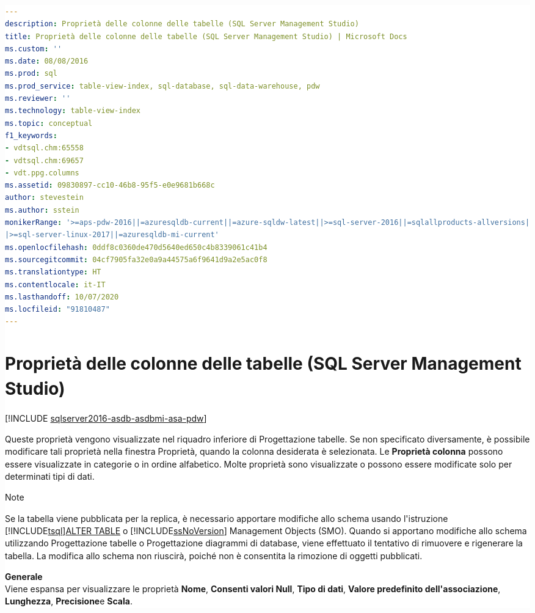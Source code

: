 ```yaml
---
description: Proprietà delle colonne delle tabelle (SQL Server Management Studio)
title: Proprietà delle colonne delle tabelle (SQL Server Management Studio) | Microsoft Docs
ms.custom: ''
ms.date: 08/08/2016
ms.prod: sql
ms.prod_service: table-view-index, sql-database, sql-data-warehouse, pdw
ms.reviewer: ''
ms.technology: table-view-index
ms.topic: conceptual
f1_keywords:
- vdtsql.chm:65558
- vdtsql.chm:69657
- vdt.ppg.columns
ms.assetid: 09830897-cc10-46b8-95f5-e0e9681b668c
author: stevestein
ms.author: sstein
monikerRange: '>=aps-pdw-2016||=azuresqldb-current||=azure-sqldw-latest||>=sql-server-2016||=sqlallproducts-allversions||>=sql-server-linux-2017||=azuresqldb-mi-current'
ms.openlocfilehash: 0ddf8c0360de470d5640ed650c4b8339061c41b4
ms.sourcegitcommit: 04cf7905fa32e0a9a44575a6f9641d9a2e5ac0f8
ms.translationtype: HT
ms.contentlocale: it-IT
ms.lasthandoff: 10/07/2020
ms.locfileid: "91810487"
---
```

# <a name="table-column-properties-sql-server-management-studio"></a>Proprietà delle colonne delle tabelle (SQL Server Management Studio)
[!INCLUDE [sqlserver2016-asdb-asdbmi-asa-pdw](../../includes/applies-to-version/sqlserver2016-asdb-asdbmi-asa-pdw.md)]

  Queste proprietà vengono visualizzate nel riquadro inferiore di Progettazione tabelle. Se non specificato diversamente, è possibile modificare tali proprietà nella finestra Proprietà, quando la colonna desiderata è selezionata. Le **Proprietà colonna** possono essere visualizzate in categorie o in ordine alfabetico. Molte proprietà sono visualizzate o possono essere modificate solo per determinati tipi di dati.  
  
> [!NOTE]  
>  Se la tabella viene pubblicata per la replica, è necessario apportare modifiche allo schema usando l'istruzione [!INCLUDE[tsql](../../includes/tsql-md.md)][ALTER TABLE](../../t-sql/statements/alter-table-transact-sql.md) o [!INCLUDE[ssNoVersion](../../includes/ssnoversion-md.md)] Management Objects (SMO). Quando si apportano modifiche allo schema utilizzando Progettazione tabelle o Progettazione diagrammi di database, viene effettuato il tentativo di rimuovere e rigenerare la tabella. La modifica allo schema non riuscirà, poiché non è consentita la rimozione di oggetti pubblicati.  
  
 **Generale**  
 Viene espansa per visualizzare le proprietà **Nome**, **Consenti valori Null**, **Tipo di dati**, **Valore predefinito dell'associazione**, **Lunghezza**, **Precisione**e **Scala**.  
  